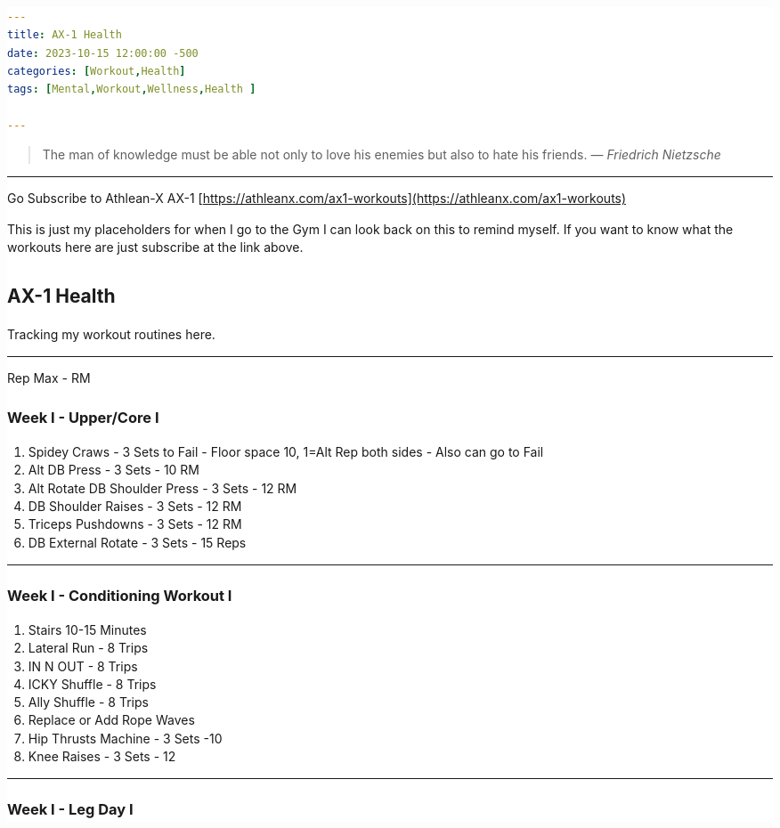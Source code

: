 ```yaml
---
title: AX-1 Health
date: 2023-10-15 12:00:00 -500
categories: [Workout,Health]
tags: [Mental,Workout,Wellness,Health ]

---
```


> The man of knowledge must be able not only to love his enemies but also to hate his friends.
> — <cite>Friedrich Nietzsche</cite>

---

Go Subscribe to Athlean-X AX-1 [https://athleanx.com/ax1-workouts](https://athleanx.com/ax1-workouts)

This is just my placeholders for when I go to the Gym I can look back on this to remind myself. If you want to know what the workouts here are just subscribe at the link above.
## AX-1 Health

Tracking my workout routines here.

---

Rep Max - RM
###  Week I - Upper/Core I

1. Spidey Craws - 3 Sets to Fail - Floor space 10, 1=Alt Rep both sides - Also can go to Fail
2. Alt DB Press - 3 Sets - 10 RM 
3. Alt Rotate DB Shoulder Press - 3 Sets - 12 RM
4. DB Shoulder Raises - 3 Sets - 12 RM
5. Triceps Pushdowns - 3 Sets - 12 RM
6. DB External Rotate - 3 Sets - 15 Reps

---

### Week I - Conditioning Workout I 

1. Stairs 10-15 Minutes
2. Lateral Run - 8 Trips
3. IN N OUT - 8 Trips
4. ICKY Shuffle - 8 Trips
5. Ally Shuffle - 8 Trips
6. Replace or Add Rope Waves
7. Hip Thrusts Machine - 3 Sets -10
8. Knee Raises - 3 Sets - 12

---

### Week I - Leg Day I

